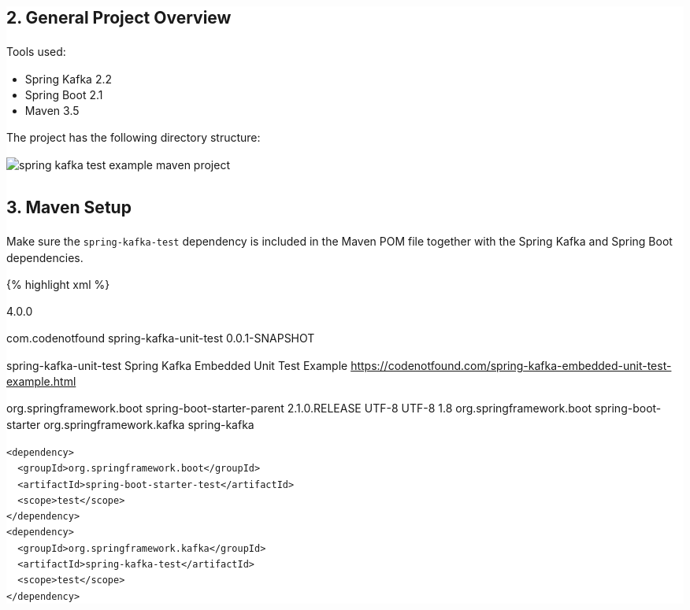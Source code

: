 ## 2. General Project Overview

Tools used:
* Spring Kafka 2.2
* Spring Boot 2.1
* Maven 3.5

The project has the following directory structure:

<img src="{{ site.url }}/assets/images/spring-kafka/spring-kafka-test-example-maven-project.png" alt="spring kafka test example maven project">

## 3. Maven Setup

Make sure the `spring-kafka-test` dependency is included in the Maven POM file together with the Spring Kafka and Spring Boot dependencies.

{% highlight xml %}
<?xml version="1.0" encoding="UTF-8"?>
<project xmlns="http://maven.apache.org/POM/4.0.0" xmlns:xsi="http://www.w3.org/2001/XMLSchema-instance"
  xsi:schemaLocation="http://maven.apache.org/POM/4.0.0 http://maven.apache.org/xsd/maven-4.0.0.xsd">
  <modelVersion>4.0.0</modelVersion>

  <groupId>com.codenotfound</groupId>
  <artifactId>spring-kafka-unit-test</artifactId>
  <version>0.0.1-SNAPSHOT</version>

  <name>spring-kafka-unit-test</name>
  <description>Spring Kafka Embedded Unit Test Example</description>
  <url>https://codenotfound.com/spring-kafka-embedded-unit-test-example.html</url>

  <parent>
    <groupId>org.springframework.boot</groupId>
    <artifactId>spring-boot-starter-parent</artifactId>
    <version>2.1.0.RELEASE</version>
    <relativePath /> <!-- lookup parent from repository -->
  </parent>

  <properties>
    <project.build.sourceEncoding>UTF-8</project.build.sourceEncoding>
    <project.reporting.outputEncoding>UTF-8</project.reporting.outputEncoding>
    <java.version>1.8</java.version>
  </properties>

  <dependencies>
    <dependency>
      <groupId>org.springframework.boot</groupId>
      <artifactId>spring-boot-starter</artifactId>
    </dependency>
    <dependency>
      <groupId>org.springframework.kafka</groupId>
      <artifactId>spring-kafka</artifactId>
    </dependency>

    <dependency>
      <groupId>org.springframework.boot</groupId>
      <artifactId>spring-boot-starter-test</artifactId>
      <scope>test</scope>
    </dependency>
    <dependency>
      <groupId>org.springframework.kafka</groupId>
      <artifactId>spring-kafka-test</artifactId>
      <scope>test</scope>
    </dependency>
  </dependencies>

  <build>